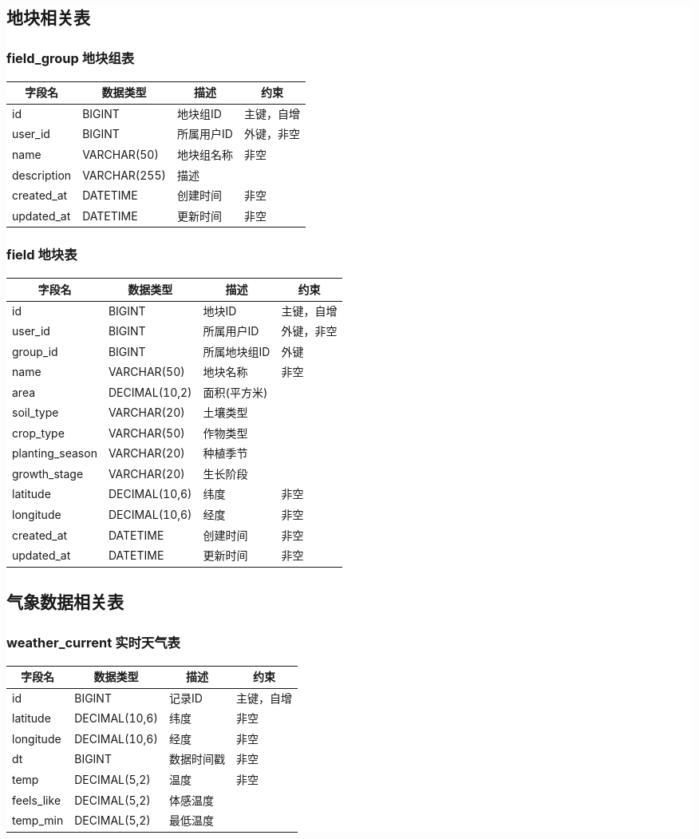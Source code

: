 ## 地块相关表

### field_group 地块组表

| 字段名      | 数据类型     | 描述       | 约束       |
| ----------- | ------------ | ---------- | ---------- |
| id          | BIGINT       | 地块组ID   | 主键，自增 |
| user_id     | BIGINT       | 所属用户ID | 外键，非空 |
| name        | VARCHAR(50)  | 地块组名称 | 非空       |
| description | VARCHAR(255) | 描述       |            |
| created_at  | DATETIME     | 创建时间   | 非空       |
| updated_at  | DATETIME     | 更新时间   | 非空       |

### field 地块表

| 字段名          | 数据类型      | 描述         | 约束       |
| --------------- | ------------- | ------------ | ---------- |
| id              | BIGINT        | 地块ID       | 主键，自增 |
| user_id         | BIGINT        | 所属用户ID   | 外键，非空 |
| group_id        | BIGINT        | 所属地块组ID | 外键       |
| name            | VARCHAR(50)   | 地块名称     | 非空       |
| area            | DECIMAL(10,2) | 面积(平方米) |            |
| soil_type       | VARCHAR(20)   | 土壤类型     |            |
| crop_type       | VARCHAR(50)   | 作物类型     |            |
| planting_season | VARCHAR(20)   | 种植季节     |            |
| growth_stage    | VARCHAR(20)   | 生长阶段     |            |
| latitude        | DECIMAL(10,6) | 纬度         | 非空       |
| longitude       | DECIMAL(10,6) | 经度         | 非空       |
| created_at      | DATETIME      | 创建时间     | 非空       |
| updated_at      | DATETIME      | 更新时间     | 非空       |

## 气象数据相关表

### weather_current 实时天气表

| 字段名              | 数据类型      | 描述            | 约束       |
| ------------------- | ------------- | --------------- | ---------- |
| id                  | BIGINT        | 记录ID          | 主键，自增 |
| latitude            | DECIMAL(10,6) | 纬度            | 非空       |
| longitude           | DECIMAL(10,6) | 经度            | 非空       |
| dt                  | BIGINT        | 数据时间戳      | 非空       |
| temp                | DECIMAL(5,2)  | 温度            | 非空       |
| feels_like          | DECIMAL(5,2)  | 体感温度        |            |
| temp_min            | DECIMAL(5,2)  | 最低温度        |            |